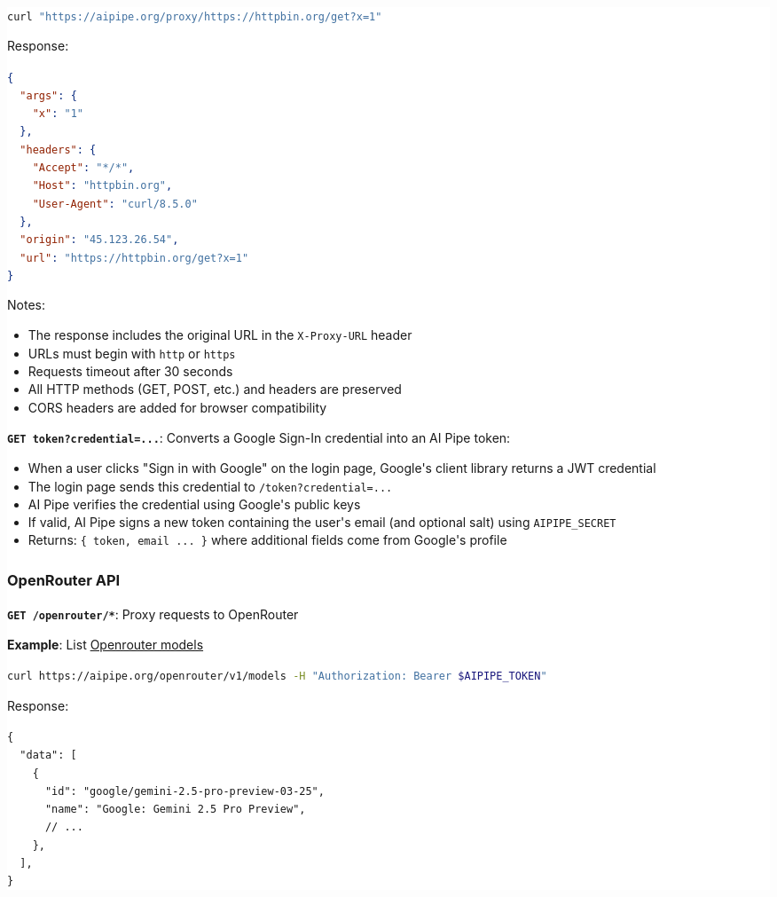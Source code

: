```bash
curl "https://aipipe.org/proxy/https://httpbin.org/get?x=1"
```

Response:

```json
{
  "args": {
    "x": "1"
  },
  "headers": {
    "Accept": "*/*",
    "Host": "httpbin.org",
    "User-Agent": "curl/8.5.0"
  },
  "origin": "45.123.26.54",
  "url": "https://httpbin.org/get?x=1"
}
```

Notes:

- The response includes the original URL in the `X-Proxy-URL` header
- URLs must begin with `http` or `https`
- Requests timeout after 30 seconds
- All HTTP methods (GET, POST, etc.) and headers are preserved
- CORS headers are added for browser compatibility

**`GET token?credential=...`**: Converts a Google Sign-In credential into an AI Pipe token:

- When a user clicks "Sign in with Google" on the login page, Google's client library returns a JWT credential
- The login page sends this credential to `/token?credential=...`
- AI Pipe verifies the credential using Google's public keys
- If valid, AI Pipe signs a new token containing the user's email (and optional salt) using `AIPIPE_SECRET`
- Returns: `{ token, email ... }` where additional fields come from Google's profile

### OpenRouter API

**`GET /openrouter/*`**: Proxy requests to OpenRouter

**Example**: List [Openrouter models](https://openrouter.ai/docs/api-reference/list-available-models)

```bash
curl https://aipipe.org/openrouter/v1/models -H "Authorization: Bearer $AIPIPE_TOKEN"
```

Response:

```jsonc
{
  "data": [
    {
      "id": "google/gemini-2.5-pro-preview-03-25",
      "name": "Google: Gemini 2.5 Pro Preview",
      // ...
    },
  ],
}
```
